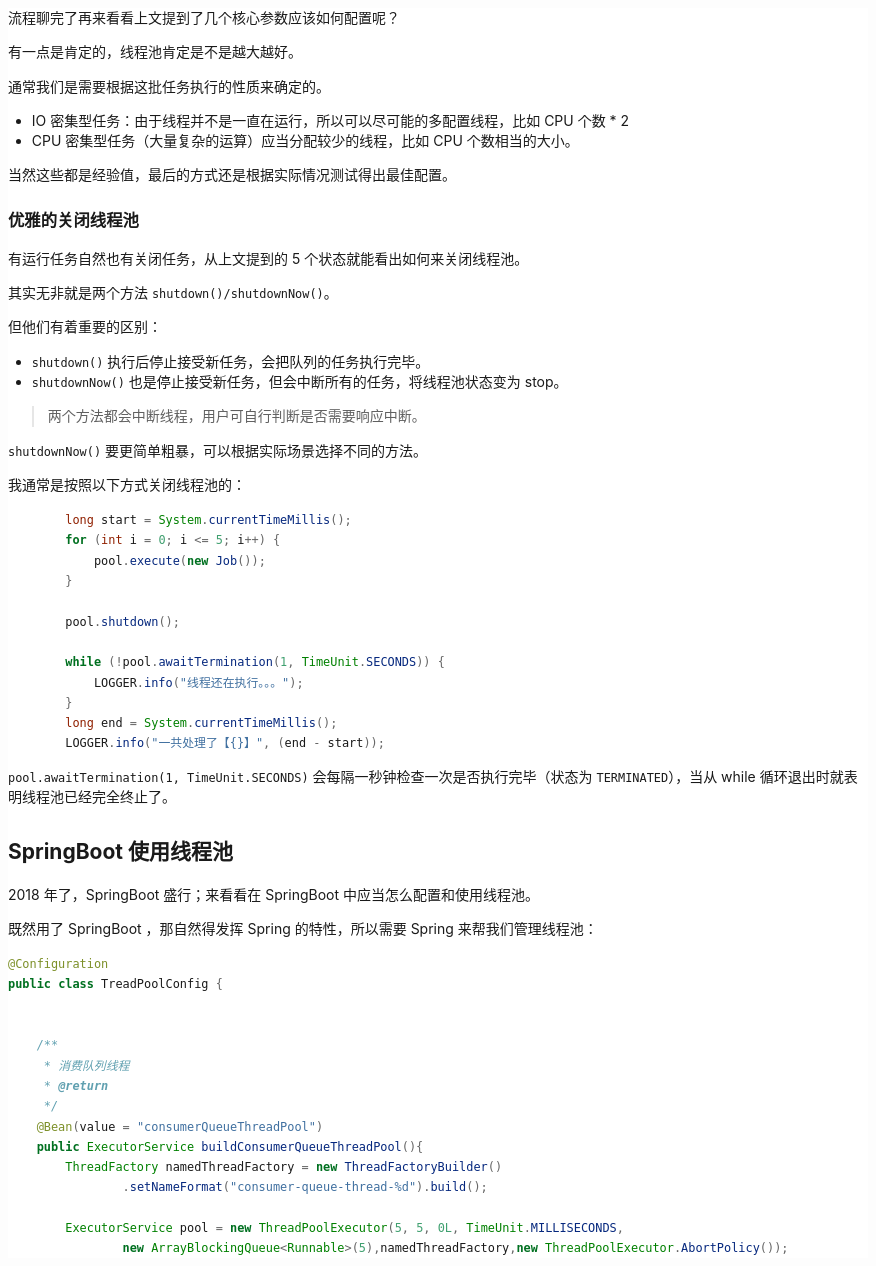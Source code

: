 流程聊完了再来看看上文提到了几个核心参数应该如何配置呢？

有一点是肯定的，线程池肯定是不是越大越好。

通常我们是需要根据这批任务执行的性质来确定的。

- IO 密集型任务：由于线程并不是一直在运行，所以可以尽可能的多配置线程，比如 CPU 个数 * 2 
- CPU 密集型任务（大量复杂的运算）应当分配较少的线程，比如 CPU 个数相当的大小。


当然这些都是经验值，最后的方式还是根据实际情况测试得出最佳配置。

### 优雅的关闭线程池

有运行任务自然也有关闭任务，从上文提到的 5 个状态就能看出如何来关闭线程池。

其实无非就是两个方法 `shutdown()/shutdownNow()`。

但他们有着重要的区别：

- `shutdown()` 执行后停止接受新任务，会把队列的任务执行完毕。
- `shutdownNow()` 也是停止接受新任务，但会中断所有的任务，将线程池状态变为 stop。

> 两个方法都会中断线程，用户可自行判断是否需要响应中断。

`shutdownNow()` 要更简单粗暴，可以根据实际场景选择不同的方法。

我通常是按照以下方式关闭线程池的：

```java
        long start = System.currentTimeMillis();
        for (int i = 0; i <= 5; i++) {
            pool.execute(new Job());
        }

        pool.shutdown();

        while (!pool.awaitTermination(1, TimeUnit.SECONDS)) {
            LOGGER.info("线程还在执行。。。");
        }
        long end = System.currentTimeMillis();
        LOGGER.info("一共处理了【{}】", (end - start));
```

`pool.awaitTermination(1, TimeUnit.SECONDS)` 会每隔一秒钟检查一次是否执行完毕（状态为 `TERMINATED`），当从 while 循环退出时就表明线程池已经完全终止了。


## SpringBoot 使用线程池

2018 年了，SpringBoot 盛行；来看看在 SpringBoot 中应当怎么配置和使用线程池。

既然用了 SpringBoot ，那自然得发挥 Spring 的特性，所以需要 Spring 来帮我们管理线程池：

```java
@Configuration
public class TreadPoolConfig {


    /**
     * 消费队列线程
     * @return
     */
    @Bean(value = "consumerQueueThreadPool")
    public ExecutorService buildConsumerQueueThreadPool(){
        ThreadFactory namedThreadFactory = new ThreadFactoryBuilder()
                .setNameFormat("consumer-queue-thread-%d").build();

        ExecutorService pool = new ThreadPoolExecutor(5, 5, 0L, TimeUnit.MILLISECONDS,
                new ArrayBlockingQueue<Runnable>(5),namedThreadFactory,new ThreadPoolExecutor.AbortPolicy());
```